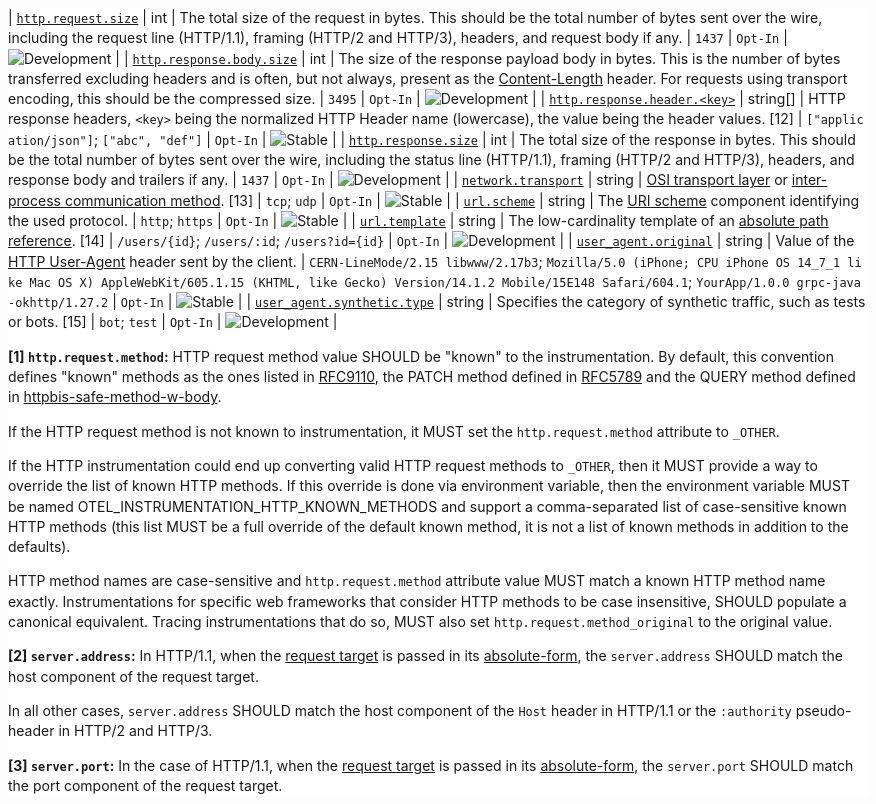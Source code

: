 | [`http.request.size`](/docs/registry/attributes/http.md) | int | The total size of the request in bytes. This should be the total number of bytes sent over the wire, including the request line (HTTP/1.1), framing (HTTP/2 and HTTP/3), headers, and request body if any. | `1437` | `Opt-In` | ![Development](https://img.shields.io/badge/-development-blue) |
| [`http.response.body.size`](/docs/registry/attributes/http.md) | int | The size of the response payload body in bytes. This is the number of bytes transferred excluding headers and is often, but not always, present as the [Content-Length](https://www.rfc-editor.org/rfc/rfc9110.html#field.content-length) header. For requests using transport encoding, this should be the compressed size. | `3495` | `Opt-In` | ![Development](https://img.shields.io/badge/-development-blue) |
| [`http.response.header.<key>`](/docs/registry/attributes/http.md) | string[] | HTTP response headers, `<key>` being the normalized HTTP Header name (lowercase), the value being the header values. [12] | `["application/json"]`; `["abc", "def"]` | `Opt-In` | ![Stable](https://img.shields.io/badge/-stable-lightgreen) |
| [`http.response.size`](/docs/registry/attributes/http.md) | int | The total size of the response in bytes. This should be the total number of bytes sent over the wire, including the status line (HTTP/1.1), framing (HTTP/2 and HTTP/3), headers, and response body and trailers if any. | `1437` | `Opt-In` | ![Development](https://img.shields.io/badge/-development-blue) |
| [`network.transport`](/docs/registry/attributes/network.md) | string | [OSI transport layer](https://wikipedia.org/wiki/Transport_layer) or [inter-process communication method](https://wikipedia.org/wiki/Inter-process_communication). [13] | `tcp`; `udp` | `Opt-In` | ![Stable](https://img.shields.io/badge/-stable-lightgreen) |
| [`url.scheme`](/docs/registry/attributes/url.md) | string | The [URI scheme](https://www.rfc-editor.org/rfc/rfc3986#section-3.1) component identifying the used protocol. | `http`; `https` | `Opt-In` | ![Stable](https://img.shields.io/badge/-stable-lightgreen) |
| [`url.template`](/docs/registry/attributes/url.md) | string | The low-cardinality template of an [absolute path reference](https://www.rfc-editor.org/rfc/rfc3986#section-4.2). [14] | `/users/{id}`; `/users/:id`; `/users?id={id}` | `Opt-In` | ![Development](https://img.shields.io/badge/-development-blue) |
| [`user_agent.original`](/docs/registry/attributes/user-agent.md) | string | Value of the [HTTP User-Agent](https://www.rfc-editor.org/rfc/rfc9110.html#field.user-agent) header sent by the client. | `CERN-LineMode/2.15 libwww/2.17b3`; `Mozilla/5.0 (iPhone; CPU iPhone OS 14_7_1 like Mac OS X) AppleWebKit/605.1.15 (KHTML, like Gecko) Version/14.1.2 Mobile/15E148 Safari/604.1`; `YourApp/1.0.0 grpc-java-okhttp/1.27.2` | `Opt-In` | ![Stable](https://img.shields.io/badge/-stable-lightgreen) |
| [`user_agent.synthetic.type`](/docs/registry/attributes/user-agent.md) | string | Specifies the category of synthetic traffic, such as tests or bots. [15] | `bot`; `test` | `Opt-In` | ![Development](https://img.shields.io/badge/-development-blue) |

**[1] `http.request.method`:** HTTP request method value SHOULD be "known" to the instrumentation.
By default, this convention defines "known" methods as the ones listed in [RFC9110](https://www.rfc-editor.org/rfc/rfc9110.html#name-methods),
the PATCH method defined in [RFC5789](https://www.rfc-editor.org/rfc/rfc5789.html)
and the QUERY method defined in [httpbis-safe-method-w-body](https://datatracker.ietf.org/doc/draft-ietf-httpbis-safe-method-w-body/?include_text=1).

If the HTTP request method is not known to instrumentation, it MUST set the `http.request.method` attribute to `_OTHER`.

If the HTTP instrumentation could end up converting valid HTTP request methods to `_OTHER`, then it MUST provide a way to override
the list of known HTTP methods. If this override is done via environment variable, then the environment variable MUST be named
OTEL_INSTRUMENTATION_HTTP_KNOWN_METHODS and support a comma-separated list of case-sensitive known HTTP methods
(this list MUST be a full override of the default known method, it is not a list of known methods in addition to the defaults).

HTTP method names are case-sensitive and `http.request.method` attribute value MUST match a known HTTP method name exactly.
Instrumentations for specific web frameworks that consider HTTP methods to be case insensitive, SHOULD populate a canonical equivalent.
Tracing instrumentations that do so, MUST also set `http.request.method_original` to the original value.

**[2] `server.address`:** In HTTP/1.1, when the [request target](https://www.rfc-editor.org/rfc/rfc9112.html#name-request-target)
is passed in its [absolute-form](https://www.rfc-editor.org/rfc/rfc9112.html#section-3.2.2),
the `server.address` SHOULD match the host component of the request target.

In all other cases, `server.address` SHOULD match the host component of the
`Host` header in HTTP/1.1 or the `:authority` pseudo-header in HTTP/2 and HTTP/3.

**[3] `server.port`:** In the case of HTTP/1.1, when the [request target](https://www.rfc-editor.org/rfc/rfc9112.html#name-request-target)
is passed in its [absolute-form](https://www.rfc-editor.org/rfc/rfc9112.html#section-3.2.2),
the `server.port` SHOULD match the port component of the request target.


[Host and authority]: https://tools.ietf.org/html/rfc9110#section-7.2
[Host header]: https://tools.ietf.org/html/rfc7230#section-5.4
[HTTP/2 authority]: https://tools.ietf.org/html/rfc9113#section-8.3.1
[Forwarded#host]: https://developer.mozilla.org/docs/Web/HTTP/Headers/Forwarded#host
[X-Forwarded-Host]: https://developer.mozilla.org/docs/Web/HTTP/Headers/X-Forwarded-Host
[DocumentStatus]: https://opentelemetry.io/docs/specs/otel/document-status
[SpanProcessor]: https://github.com/open-telemetry/opentelemetry-specification/blob/v1.49.0/specification/trace/sdk.md#span-processor